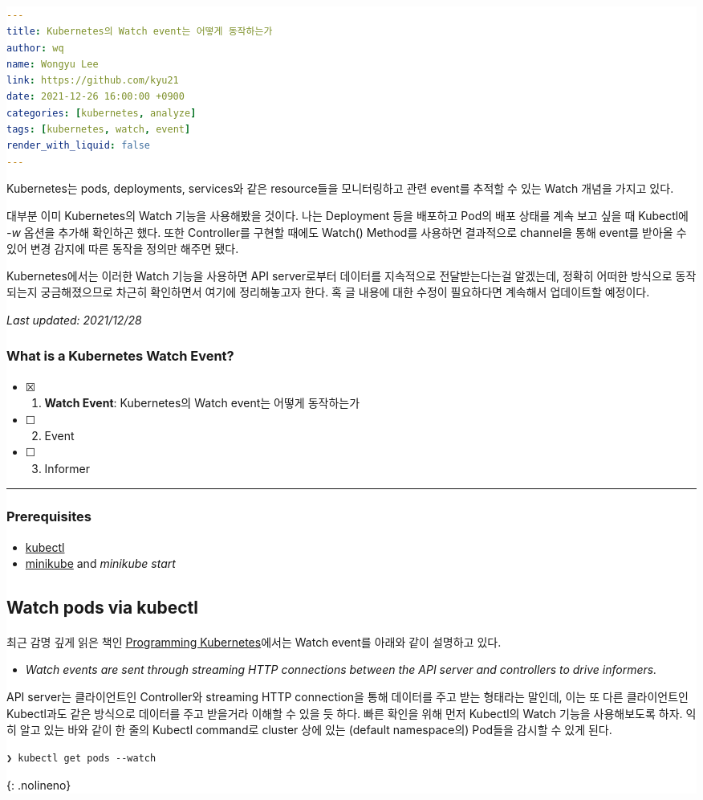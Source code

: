 ```yaml
---
title: Kubernetes의 Watch event는 어떻게 동작하는가
author: wq
name: Wongyu Lee
link: https://github.com/kyu21
date: 2021-12-26 16:00:00 +0900
categories: [kubernetes, analyze]
tags: [kubernetes, watch, event]
render_with_liquid: false
---
```


Kubernetes는 pods, deployments, services와 같은 resource들을 모니터링하고 관련 event를 추적할 수 있는 Watch 개념을 가지고 있다.

대부분 이미 Kubernetes의 Watch 기능을 사용해봤을 것이다.
나는 Deployment 등을 배포하고 Pod의 배포 상태를 계속 보고 싶을 때 Kubectl에 *-w* 옵션을 추가해 확인하곤 했다.
또한 Controller를 구현할 때에도 Watch() Method를 사용하면 결과적으로 channel을 통해 event를 받아올 수 있어 변경 감지에 따른 동작을 정의만 해주면 됐다.

Kubernetes에서는 이러한 Watch 기능을 사용하면 API server로부터 데이터를 지속적으로 전달받는다는걸 알겠는데, 정확히 어떠한 방식으로 동작되는지 궁금해졌으므로 차근히 확인하면서 여기에 정리해놓고자 한다.
혹 글 내용에 대한 수정이 필요하다면 계속해서 업데이트할 예정이다.

*Last updated: 2021/12/28*

### What is a Kubernetes Watch Event?

- [x] 1. **Watch Event**: Kubernetes의 Watch event는 어떻게 동작하는가
- [ ] 2. Event
- [ ] 3. Informer

---

### Prerequisites

- [kubectl](https://kubernetes.io/docs/tasks/tools/#kubectl)
- [minikube](https://minikube.sigs.k8s.io/docs/) and *minikube start*

## Watch pods via kubectl

최근 감명 깊게 읽은 책인 [Programming Kubernetes](https://www.oreilly.com/library/view/programming-kubernetes/9781492047094/)에서는 Watch event를 아래와 같이 설명하고 있다.

* *Watch events are sent through streaming HTTP connections between the API server and controllers to drive informers.*

API server는 클라이언트인 Controller와 streaming HTTP connection을 통해 데이터를 주고 받는 형태라는 말인데,
이는 또 다른 클라이언트인 Kubectl과도 같은 방식으로 데이터를 주고 받을거라 이해할 수 있을 듯 하다.
빠른 확인을 위해 먼저 Kubectl의 Watch 기능을 사용해보도록 하자.
익히 알고 있는 바와 같이 한 줄의 Kubectl command로 cluster 상에 있는 (default namespace의) Pod들을 감시할 수 있게 된다.
```shell
❯ kubectl get pods --watch
```
{: .nolineno}


[^1]: kubectl은 -v 또는 --v 플래그를 통해 로그 수준을 지정할 수 있도록 지원하고 있다. [kubectl-output-verbosity-and-debugging](https://kubernetes.io/docs/reference/kubectl/cheatsheet/#kubectl-output-verbosity-and-debugging) 에서 자세히 확인할 수 있다.
[^2]: *Watch*보다는 *Informer* 사용이 권장된다. 이유는 추후에 알아보도록 하자.